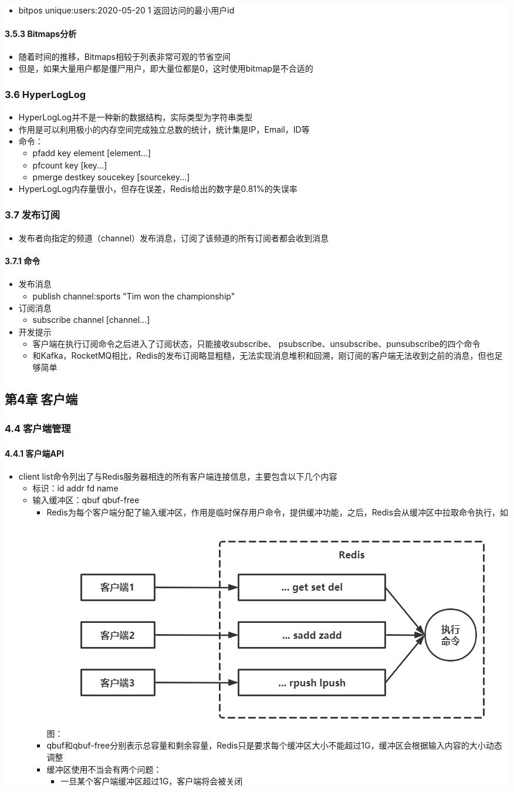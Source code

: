   - bitpos unique:users:2020-05-20 1 返回访问的最小用户id

#### 3.5.3 Bitmaps分析

- 随着时间的推移，Bitmaps相较于列表非常可观的节省空间
- 但是，如果大量用户都是僵尸用户，即大量位都是0，这时使用bitmap是不合适的

### 3.6 HyperLogLog

- HyperLogLog并不是一种新的数据结构，实际类型为字符串类型
- 作用是可以利用极小的内存空间完成独立总数的统计，统计集是IP，Email，ID等
- 命令：
  - pfadd key element [element...]
  - pfcount key [key...]
  - pmerge destkey soucekey [sourcekey...]
- HyperLogLog内存量很小，但存在误差，Redis给出的数字是0.81%的失误率

### 3.7 发布订阅

- 发布者向指定的频道（channel）发布消息，订阅了该频道的所有订阅者都会收到消息

#### 3.7.1 命令

- 发布消息
  - publish channel:sports "Tim won the championship"
- 订阅消息
  - subscribe channel [channel...]
- 开发提示
  - 客户端在执行订阅命令之后进入了订阅状态，只能接收subscribe、
    psubscribe、unsubscribe、punsubscribe的四个命令
  - 和Kafka，RocketMQ相比，Redis的发布订阅略显粗糙，无法实现消息堆积和回溯，刚订阅的客户端无法收到之前的消息，但也足够简单

## 第4章 客户端

### 4.4 客户端管理

#### 4.4.1 客户端API

- client list命令列出了与Redis服务器相连的所有客户端连接信息，主要包含以下几个内容
  - 标识：id addr fd name
  - 输入缓冲区：qbuf qbuf-free
    - Redis为每个客户端分配了输入缓冲区，作用是临时保存用户命令，提供缓冲功能，之后，Redis会从缓冲区中拉取命令执行，如图：![image-20200520123742715](images/Redis缓冲区.png)
    - qbuf和qbuf-free分别表示总容量和剩余容量，Redis只是要求每个缓冲区大小不能超过1G，缓冲区会根据输入内容的大小动态调整
    - 缓冲区使用不当会有两个问题：
      - 一旦某个客户端缓冲区超过1G，客户端将会被关闭